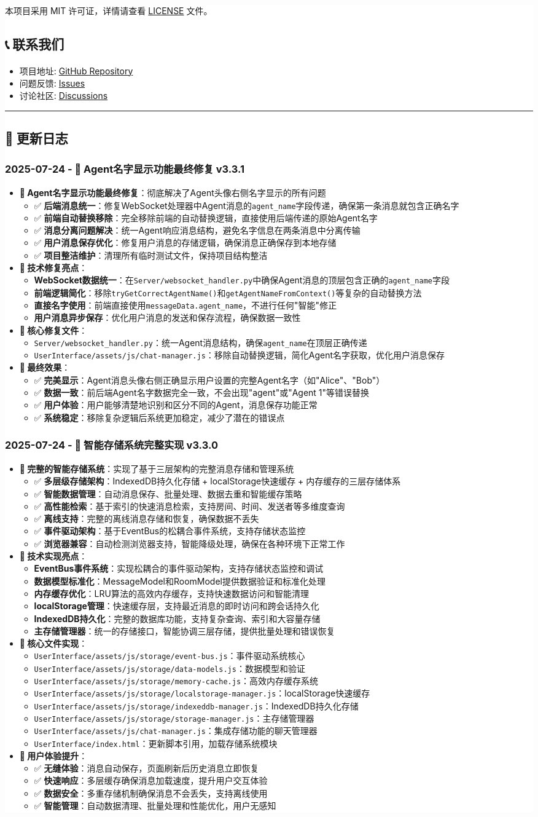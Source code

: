本项目采用 MIT 许可证，详情请查看 [LICENSE](LICENSE) 文件。

## 📞 联系我们

- 项目地址: [GitHub Repository](https://github.com/yourusername/MultiAI)
- 问题反馈: [Issues](https://github.com/yourusername/MultiAI/issues)
- 讨论社区: [Discussions](https://github.com/yourusername/MultiAI/discussions)

---

## 🔄 更新日志

### 2025-07-24 - 🎯 Agent名字显示功能最终修复 v3.3.1
- **👤 Agent名字显示功能最终修复**：彻底解决了Agent头像右侧名字显示的所有问题
  - ✅ **后端消息统一**：修复WebSocket处理器中Agent消息的`agent_name`字段传递，确保第一条消息就包含正确名字
  - ✅ **前端自动替换移除**：完全移除前端的自动替换逻辑，直接使用后端传递的原始Agent名字
  - ✅ **消息分离问题解决**：统一Agent响应消息结构，避免名字信息在两条消息中分离传输
  - ✅ **用户消息保存优化**：修复用户消息的存储逻辑，确保消息正确保存到本地存储
  - ✅ **项目整洁维护**：清理所有临时测试文件，保持项目结构整洁
- **🔧 技术修复亮点**：
  - **WebSocket数据统一**：在`Server/websocket_handler.py`中确保Agent消息的顶层包含正确的`agent_name`字段
  - **前端逻辑简化**：移除`tryGetCorrectAgentName()`和`getAgentNameFromContext()`等复杂的自动替换方法
  - **直接名字使用**：前端直接使用`messageData.agent_name`，不进行任何"智能"修正
  - **用户消息异步保存**：优化用户消息的发送和保存流程，确保数据一致性
- **📁 核心修复文件**：
  - `Server/websocket_handler.py`：统一Agent消息结构，确保`agent_name`在顶层正确传递
  - `UserInterface/assets/js/chat-manager.js`：移除自动替换逻辑，简化Agent名字获取，优化用户消息保存
- **🎯 最终效果**：
  - ✅ **完美显示**：Agent消息头像右侧正确显示用户设置的完整Agent名字（如"Alice"、"Bob"）
  - ✅ **数据一致**：前后端Agent名字数据完全一致，不会出现"agent"或"Agent 1"等错误替换
  - ✅ **用户体验**：用户能够清楚地识别和区分不同的Agent，消息保存功能正常
  - ✅ **系统稳定**：移除复杂逻辑后系统更加稳定，减少了潜在的错误点

### 2025-07-24 - 💾 智能存储系统完整实现 v3.3.0
- **💾 完整的智能存储系统**：实现了基于三层架构的完整消息存储和管理系统
  - ✅ **多层级存储架构**：IndexedDB持久化存储 + localStorage快速缓存 + 内存缓存的三层存储体系
  - ✅ **智能数据管理**：自动消息保存、批量处理、数据去重和智能缓存策略
  - ✅ **高性能检索**：基于索引的快速消息检索，支持房间、时间、发送者等多维度查询
  - ✅ **离线支持**：完整的离线消息存储和恢复，确保数据不丢失
  - ✅ **事件驱动架构**：基于EventBus的松耦合事件系统，支持存储状态监控
  - ✅ **浏览器兼容**：自动检测浏览器支持，智能降级处理，确保在各种环境下正常工作
- **🔧 技术实现亮点**：
  - **EventBus事件系统**：实现松耦合的事件驱动架构，支持存储状态监控和调试
  - **数据模型标准化**：MessageModel和RoomModel提供数据验证和标准化处理
  - **内存缓存优化**：LRU算法的高效内存缓存，支持快速数据访问和智能清理
  - **localStorage管理**：快速缓存层，支持最近消息的即时访问和跨会话持久化
  - **IndexedDB持久化**：完整的数据库功能，支持复杂查询、索引和大容量存储
  - **主存储管理器**：统一的存储接口，智能协调三层存储，提供批量处理和错误恢复
- **📁 核心文件实现**：
  - `UserInterface/assets/js/storage/event-bus.js`：事件驱动系统核心
  - `UserInterface/assets/js/storage/data-models.js`：数据模型和验证
  - `UserInterface/assets/js/storage/memory-cache.js`：高效内存缓存系统
  - `UserInterface/assets/js/storage/localstorage-manager.js`：localStorage快速缓存
  - `UserInterface/assets/js/storage/indexeddb-manager.js`：IndexedDB持久化存储
  - `UserInterface/assets/js/storage/storage-manager.js`：主存储管理器
  - `UserInterface/assets/js/chat-manager.js`：集成存储功能的聊天管理器
  - `UserInterface/index.html`：更新脚本引用，加载存储系统模块
- **🎯 用户体验提升**：
  - ✅ **无缝体验**：消息自动保存，页面刷新后历史消息立即恢复
  - ✅ **快速响应**：多层缓存确保消息加载速度，提升用户交互体验
  - ✅ **数据安全**：多重存储机制确保消息不会丢失，支持离线使用
  - ✅ **智能管理**：自动数据清理、批量处理和性能优化，用户无感知